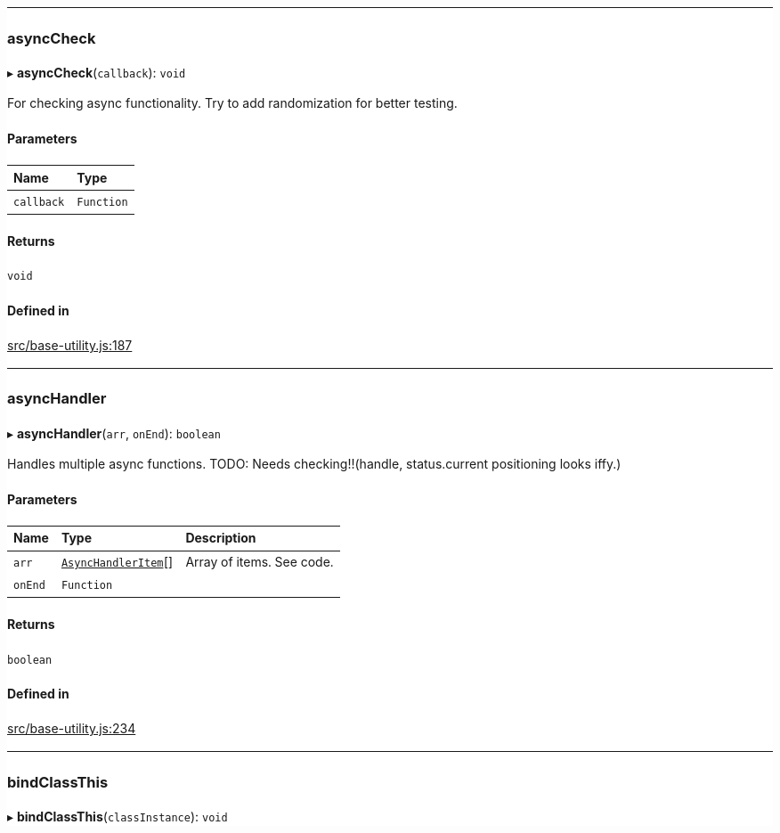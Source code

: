 ___

### asyncCheck

▸ **asyncCheck**(`callback`): `void`

For checking async functionality.
Try to add randomization for better testing.

#### Parameters

| Name | Type |
| :------ | :------ |
| `callback` | `Function` |

#### Returns

`void`

#### Defined in

[src/base-utility.js:187](https://github.com/theopenwebjp/js-functions/blob/cc8d337/src/base-utility.js#L187)

___

### asyncHandler

▸ **asyncHandler**(`arr`, `onEnd`): `boolean`

Handles multiple async functions.
TODO: Needs checking!!(handle, status.current positioning looks iffy.)

#### Parameters

| Name | Type | Description |
| :------ | :------ | :------ |
| `arr` | [`AsyncHandlerItem`](../interfaces/BaseUtility.AsyncHandlerItem.md)[] | Array of items. See code. |
| `onEnd` | `Function` |  |

#### Returns

`boolean`

#### Defined in

[src/base-utility.js:234](https://github.com/theopenwebjp/js-functions/blob/cc8d337/src/base-utility.js#L234)

___

### bindClassThis

▸ **bindClassThis**(`classInstance`): `void`
